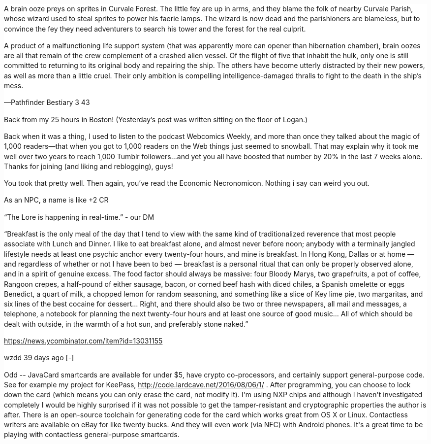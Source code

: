 A brain ooze preys on sprites in Curvale Forest.  The little fey are up in arms, and they blame the folk of nearby Curvale Parish, whose wizard used to steal sprites to power his faerie lamps.  The wizard is now dead and the parishioners are blameless, but to convince the fey they need adventurers to search his tower and the forest for the real culprit.

A product of a malfunctioning life support system (that was apparently more can opener than hibernation chamber), brain oozes are all that remain of the crew complement of a crashed alien vessel.  Of the flight of five that inhabit the hulk, only one is still committed to returning to its original body and repairing the ship.  The others have become utterly distracted by their new powers, as well as more than a little cruel.  Their only ambition is compelling intelligence-damaged thralls to fight to the death in the ship’s mess.

—Pathfinder Bestiary 3 43

Back from my 25 hours in Boston!  (Yesterday’s post was written sitting on the floor of Logan.) 

Back when it was a thing, I used to listen to the podcast Webcomics Weekly, and more than once they talked about the magic of 1,000 readers—that when you got to 1,000 readers on the Web things just seemed to snowball.  That may explain why it took me well over two years to reach 1,000 Tumblr followers…and yet you all have boosted that number by 20% in the last 7 weeks alone.  Thanks for joining (and liking and reblogging), guys!


You took that pretty well. Then again, you’ve read the Economic Necronomicon. Nothing i say can weird you out.

As an NPC, a name is like +2 CR

“The Lore is happening in real-time.” - our DM

“Breakfast is the only meal of the day that I tend to view with the same kind of traditionalized reverence that most people associate with Lunch and Dinner. I like to eat breakfast alone, and almost never before noon; anybody with a terminally jangled lifestyle needs at least one psychic anchor every twenty-four hours, and mine is breakfast. In Hong Kong, Dallas or at home — and regardless of whether or not I have been to bed — breakfast is a personal ritual that can only be properly observed alone, and in a spirit of genuine excess. The food factor should always be massive: four Bloody Marys, two grapefruits, a pot of coffee, Rangoon crepes, a half-pound of either sausage, bacon, or corned beef hash with diced chiles, a Spanish omelette or eggs Benedict, a quart of milk, a chopped lemon for random seasoning, and something like a slice of Key lime pie, two margaritas, and six lines of the best cocaine for dessert… Right, and there should also be two or three newspapers, all mail and messages, a telephone, a notebook for planning the next twenty-four hours and at least one source of good music… All of which should be dealt with outside, in the warmth of a hot sun, and preferably stone naked.”


https://news.ycombinator.com/item?id=13031155

	
wzdd 39 days ago [-]

Odd -- JavaCard smartcards are available for under $5, have crypto co-processors, and certainly support general-purpose code. See for example my project for KeePass, http://code.lardcave.net/2016/08/06/1/ . After programming, you can choose to lock down the card (which means you can only erase the card, not modify it). I'm using NXP chips and although I haven't investigated completely I would be highly surprised if it was not possible to get the tamper-resistant and cryptographic properties the author is after.
There is an open-source toolchain for generating code for the card which works great from OS X or Linux. Contactless writers are available on eBay for like twenty bucks. And they will even work (via NFC) with Android phones.
It's a great time to be playing with contactless general-purpose smartcards.

